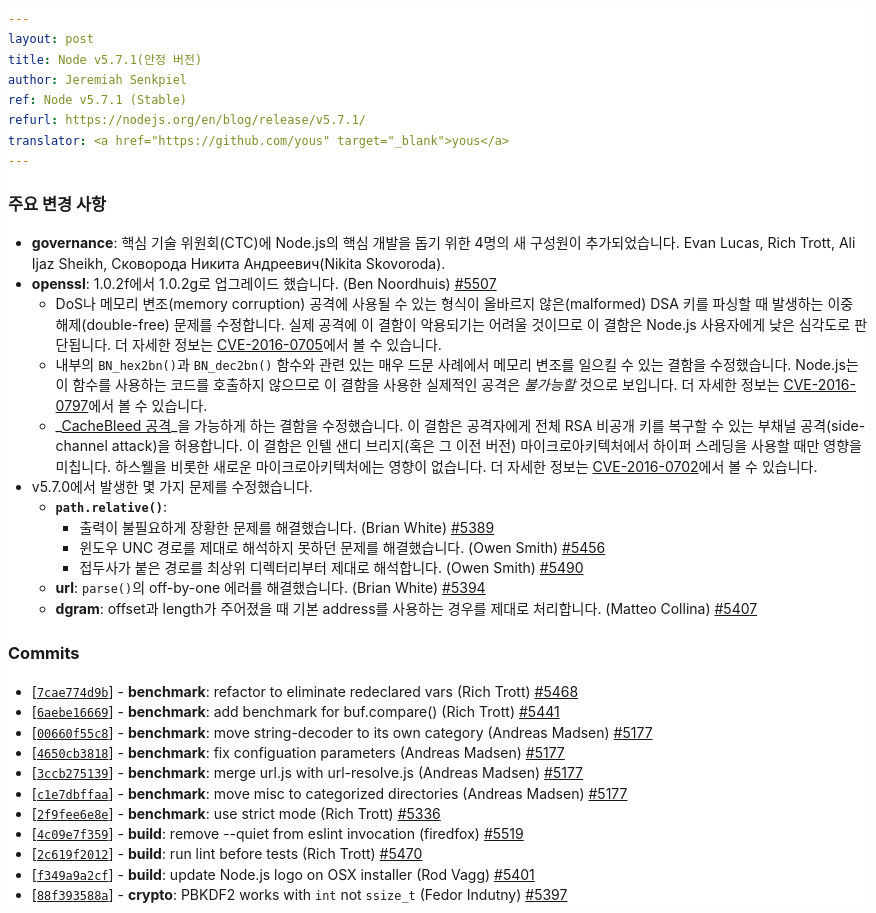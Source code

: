 ```yaml
---
layout: post
title: Node v5.7.1(안정 버전)
author: Jeremiah Senkpiel
ref: Node v5.7.1 (Stable)
refurl: https://nodejs.org/en/blog/release/v5.7.1/
translator: <a href="https://github.com/yous" target="_blank">yous</a>
---
```



### 주요 변경 사항


* **governance**: 핵심 기술 위원회(CTC)에 Node.js의 핵심 개발을 돕기 위한 4명의 새 구성원이 추가되었습니다. Evan Lucas, Rich Trott, Ali Ijaz Sheikh, Сковорода Никита Андреевич(Nikita Skovoroda).
* **openssl**: 1.0.2f에서 1.0.2g로 업그레이드 했습니다. (Ben Noordhuis) [#5507](https://github.com/nodejs/node/pull/5507)
  - DoS나 메모리 변조(memory corruption) 공격에 사용될 수 있는 형식이 올바르지 않은(malformed) DSA 키를 파싱할 때 발생하는 이중 해제(double-free) 문제를 수정합니다. 실제 공격에 이 결함이 악용되기는 어려울 것이므로 이 결함은 Node.js 사용자에게 낮은 심각도로 판단됩니다. 더 자세한 정보는 [CVE-2016-0705](https://www.openssl.org/news/vulnerabilities.html#2016-0705)에서 볼 수 있습니다.
  - 내부의 `BN_hex2bn()`과 `BN_dec2bn()` 함수와 관련 있는 매우 드문 사례에서 메모리 변조를 일으킬 수 있는 결함을 수정했습니다. Node.js는 이 함수를 사용하는 코드를 호출하지 않으므로 이 결함을 사용한 실제적인 공격은 _불가능할_ 것으로 보입니다. 더 자세한 정보는 [CVE-2016-0797](https://www.openssl.org/news/vulnerabilities.html#2016-0797)에서 볼 수 있습니다.
  - _[CacheBleed 공격](https://ssrg.nicta.com.au/projects/TS/cachebleed/)_을 가능하게 하는 결함을 수정했습니다. 이 결함은 공격자에게 전체 RSA 비공개 키를 복구할 수 있는 부채널 공격(side-channel attack)을 허용합니다. 이 결함은 인텔 샌디 브리지(혹은 그 이전 버전) 마이크로아키텍처에서 하이퍼 스레딩을 사용할 때만 영향을 미칩니다. 하스웰을 비롯한 새로운 마이크로아키텍처에는 영향이 없습니다. 더 자세한 정보는 [CVE-2016-0702](https://www.openssl.org/news/vulnerabilities.html#2016-0702)에서 볼 수 있습니다.
* v5.7.0에서 발생한 몇 가지 문제를 수정했습니다.
  - **`path.relative()`**:
    - 출력이 불필요하게 장황한 문제를 해결했습니다. (Brian White) [#5389](https://github.com/nodejs/node/pull/5389)
    - 윈도우 UNC 경로를 제대로 해석하지 못하던 문제를 해결했습니다. (Owen Smith) [#5456](https://github.com/nodejs/node/pull/5456)
    - 접두사가 붙은 경로를 최상위 디렉터리부터 제대로 해석합니다. (Owen Smith) [#5490](https://github.com/nodejs/node/pull/5490)
  - **url**: `parse()`의 off-by-one 에러를 해결했습니다. (Brian White) [#5394](https://github.com/nodejs/node/pull/5394)
  - **dgram**: offset과 length가 주어졌을 때 기본 address를 사용하는 경우를 제대로 처리합니다. (Matteo Collina) [#5407](https://github.com/nodejs/node/pull/5407)

### Commits

* [[`7cae774d9b`](https://github.com/nodejs/node/commit/7cae774d9b)] - **benchmark**: refactor to eliminate redeclared vars (Rich Trott) [#5468](https://github.com/nodejs/node/pull/5468)
* [[`6aebe16669`](https://github.com/nodejs/node/commit/6aebe16669)] - **benchmark**: add benchmark for buf.compare() (Rich Trott) [#5441](https://github.com/nodejs/node/pull/5441)
* [[`00660f55c8`](https://github.com/nodejs/node/commit/00660f55c8)] - **benchmark**: move string-decoder to its own category (Andreas Madsen) [#5177](https://github.com/nodejs/node/pull/5177)
* [[`4650cb3818`](https://github.com/nodejs/node/commit/4650cb3818)] - **benchmark**: fix configuation parameters (Andreas Madsen) [#5177](https://github.com/nodejs/node/pull/5177)
* [[`3ccb275139`](https://github.com/nodejs/node/commit/3ccb275139)] - **benchmark**: merge url.js with url-resolve.js (Andreas Madsen) [#5177](https://github.com/nodejs/node/pull/5177)
* [[`c1e7dbffaa`](https://github.com/nodejs/node/commit/c1e7dbffaa)] - **benchmark**: move misc to categorized directories (Andreas Madsen) [#5177](https://github.com/nodejs/node/pull/5177)
* [[`2f9fee6e8e`](https://github.com/nodejs/node/commit/2f9fee6e8e)] - **benchmark**: use strict mode (Rich Trott) [#5336](https://github.com/nodejs/node/pull/5336)
* [[`4c09e7f359`](https://github.com/nodejs/node/commit/4c09e7f359)] - **build**: remove --quiet from eslint invocation (firedfox) [#5519](https://github.com/nodejs/node/pull/5519)
* [[`2c619f2012`](https://github.com/nodejs/node/commit/2c619f2012)] - **build**: run lint before tests (Rich Trott) [#5470](https://github.com/nodejs/node/pull/5470)
* [[`f349a9a2cf`](https://github.com/nodejs/node/commit/f349a9a2cf)] - **build**: update Node.js logo on OSX installer (Rod Vagg) [#5401](https://github.com/nodejs/node/pull/5401)
* [[`88f393588a`](https://github.com/nodejs/node/commit/88f393588a)] - **crypto**: PBKDF2 works with `int` not `ssize_t` (Fedor Indutny) [#5397](https://github.com/nodejs/node/pull/5397)